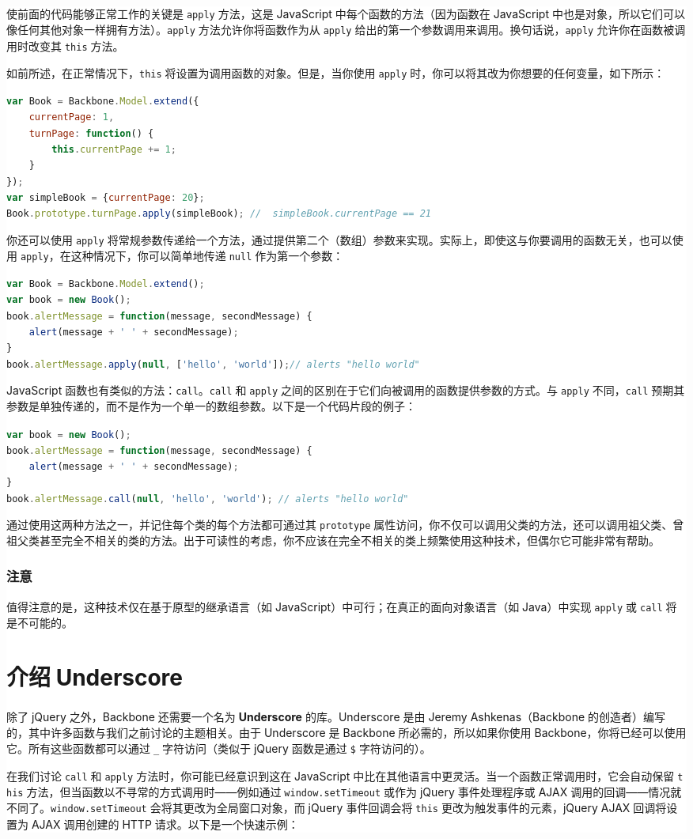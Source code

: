 使前面的代码能够正常工作的关键是 `apply` 方法，这是 JavaScript 中每个函数的方法（因为函数在 JavaScript 中也是对象，所以它们可以像任何其他对象一样拥有方法）。`apply` 方法允许你将函数作为从 `apply` 给出的第一个参数调用来调用。换句话说，`apply` 允许你在函数被调用时改变其 `this` 方法。

如前所述，在正常情况下，`this` 将设置为调用函数的对象。但是，当你使用 `apply` 时，你可以将其改为你想要的任何变量，如下所示：

```js
var Book = Backbone.Model.extend({
    currentPage: 1,
    turnPage: function() {
        this.currentPage += 1;
    }
});
var simpleBook = {currentPage: 20};
Book.prototype.turnPage.apply(simpleBook); //  simpleBook.currentPage == 21
```

你还可以使用 `apply` 将常规参数传递给一个方法，通过提供第二个（数组）参数来实现。实际上，即使这与你要调用的函数无关，也可以使用 `apply`，在这种情况下，你可以简单地传递 `null` 作为第一个参数：

```js
var Book = Backbone.Model.extend();
var book = new Book();
book.alertMessage = function(message, secondMessage) {
    alert(message + ' ' + secondMessage);
}
book.alertMessage.apply(null, ['hello', 'world']);// alerts "hello world"
```

JavaScript 函数也有类似的方法：`call`。`call` 和 `apply` 之间的区别在于它们向被调用的函数提供参数的方式。与 `apply` 不同，`call` 预期其参数是单独传递的，而不是作为一个单一的数组参数。以下是一个代码片段的例子：

```js
var book = new Book();
book.alertMessage = function(message, secondMessage) {
    alert(message + ' ' + secondMessage);
}
book.alertMessage.call(null, 'hello', 'world'); // alerts "hello world"
```

通过使用这两种方法之一，并记住每个类的每个方法都可通过其 `prototype` 属性访问，你不仅可以调用父类的方法，还可以调用祖父类、曾祖父类甚至完全不相关的类的方法。出于可读性的考虑，你不应该在完全不相关的类上频繁使用这种技术，但偶尔它可能非常有帮助。

### 注意

值得注意的是，这种技术仅在基于原型的继承语言（如 JavaScript）中可行；在真正的面向对象语言（如 Java）中实现 `apply` 或 `call` 将是不可能的。

# 介绍 Underscore

除了 jQuery 之外，Backbone 还需要一个名为 **Underscore** 的库。Underscore 是由 Jeremy Ashkenas（Backbone 的创造者）编写的，其中许多函数与我们之前讨论的主题相关。由于 Underscore 是 Backbone 所必需的，所以如果你使用 Backbone，你将已经可以使用它。所有这些函数都可以通过 `_` 字符访问（类似于 jQuery 函数是通过 `$` 字符访问的）。

在我们讨论 `call` 和 `apply` 方法时，你可能已经意识到这在 JavaScript 中比在其他语言中更灵活。当一个函数正常调用时，它会自动保留 `this` 方法，但当函数以不寻常的方式调用时——例如通过 `window.setTimeout` 或作为 jQuery 事件处理程序或 AJAX 调用的回调——情况就不同了。`window.setTimeout` 会将其更改为全局窗口对象，而 jQuery 事件回调会将 `this` 更改为触发事件的元素，jQuery AJAX 回调将设置为 AJAX 调用创建的 HTTP 请求。以下是一个快速示例：
